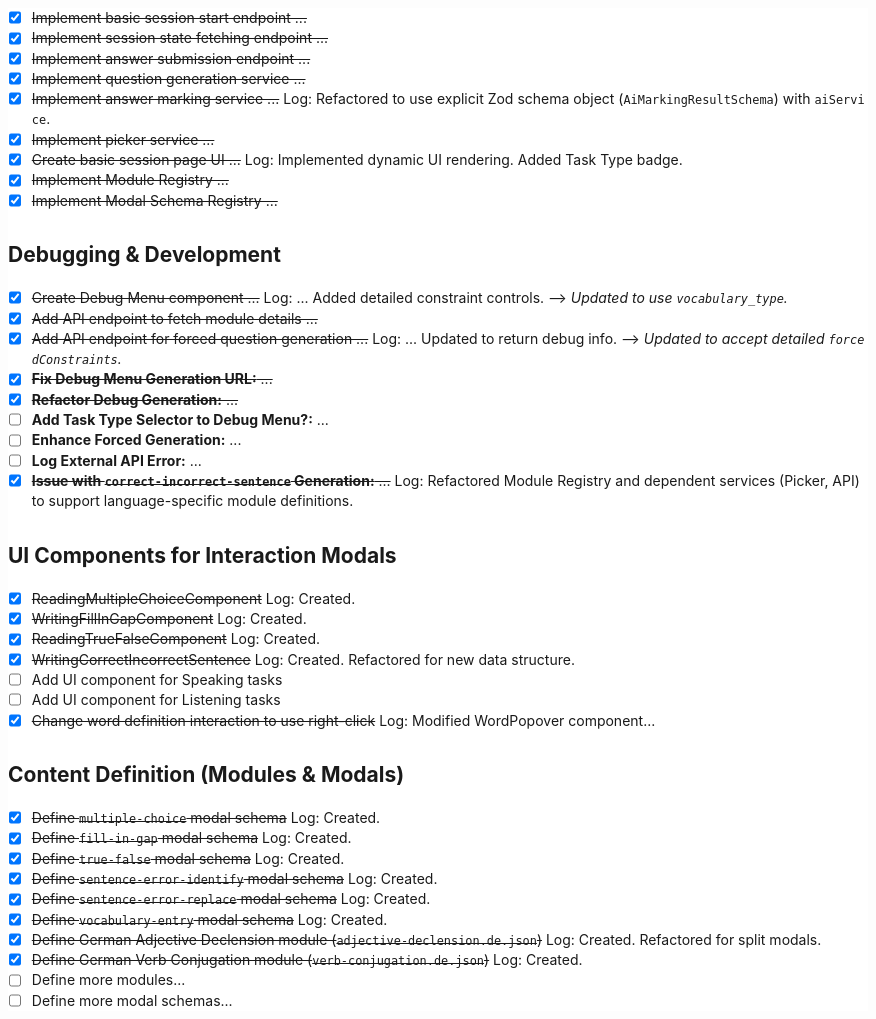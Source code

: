 - [x] ~~Implement basic session start endpoint ...~~
- [x] ~~Implement session state fetching endpoint ...~~
- [x] ~~Implement answer submission endpoint ...~~
- [x] ~~Implement question generation service ...~~
- [x] ~~Implement answer marking service ...~~ Log: Refactored to use explicit Zod schema object (`AiMarkingResultSchema`) with `aiService`.
- [x] ~~Implement picker service ...~~
- [x] ~~Create basic session page UI ...~~ Log: Implemented dynamic UI rendering. Added Task Type badge.
- [x] ~~Implement Module Registry ...~~
- [x] ~~Implement Modal Schema Registry ...~~

## Debugging & Development

- [x] ~~Create Debug Menu component ...~~ Log: ... Added detailed constraint controls. --> *Updated to use `vocabulary_type`.*
- [x] ~~Add API endpoint to fetch module details ...~~
- [x] ~~Add API endpoint for forced question generation ...~~ Log: ... Updated to return debug info. --> *Updated to accept detailed `forcedConstraints`.*
- [x] ~~**Fix Debug Menu Generation URL:** ...~~
- [x] ~~**Refactor Debug Generation:** ...~~
- [ ] **Add Task Type Selector to Debug Menu?:** ...
- [ ] **Enhance Forced Generation:** ...
- [ ] **Log External API Error:** ...
- [x] ~~**Issue with `correct-incorrect-sentence` Generation:** ...~~ Log: Refactored Module Registry and dependent services (Picker, API) to support language-specific module definitions.

## UI Components for Interaction Modals

- [x] ~~ReadingMultipleChoiceComponent~~ Log: Created.
- [x] ~~WritingFillInGapComponent~~ Log: Created.
- [x] ~~ReadingTrueFalseComponent~~ Log: Created.
- [x] ~~WritingCorrectIncorrectSentence~~ Log: Created. Refactored for new data structure.
- [ ] Add UI component for Speaking tasks
- [ ] Add UI component for Listening tasks
- [x] ~~Change word definition interaction to use right-click~~ Log: Modified WordPopover component...

## Content Definition (Modules & Modals)

- [x] ~~Define `multiple-choice` modal schema~~ Log: Created.
- [x] ~~Define `fill-in-gap` modal schema~~ Log: Created.
- [x] ~~Define `true-false` modal schema~~ Log: Created.
- [x] ~~Define `sentence-error-identify` modal schema~~ Log: Created.
- [x] ~~Define `sentence-error-replace` modal schema~~ Log: Created.
- [x] ~~Define `vocabulary-entry` modal schema~~ Log: Created.
- [x] ~~Define German Adjective Declension module (`adjective-declension.de.json`)~~ Log: Created. Refactored for split modals.
- [x] ~~Define German Verb Conjugation module (`verb-conjugation.de.json`)~~ Log: Created.
- [ ] Define more modules...
- [ ] Define more modal schemas...
